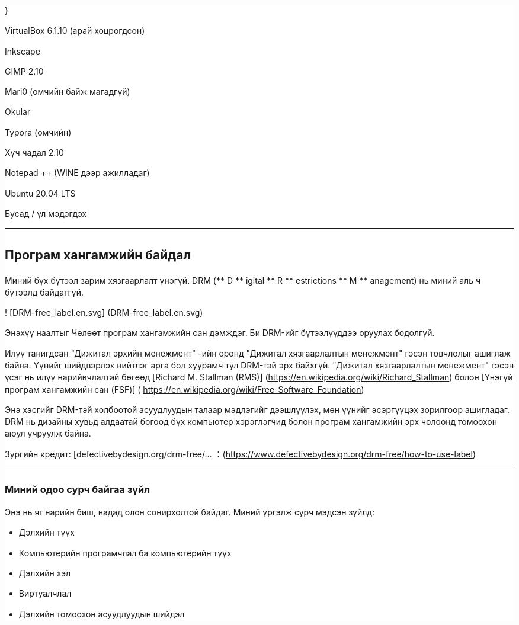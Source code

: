 }

VirtualBox 6.1.10 (арай хоцрогдсон)

Inkscape

GIMP 2.10

Mari0 (өмчийн байж магадгүй)

Okular

Typora (өмчийн)

Хүч чадал 2.10

Notepad ++ (WINE дээр ажилладаг)

Ubuntu 20.04 LTS

Бусад / үл мэдэгдэх

***

## Програм хангамжийн байдал

Миний бүх бүтээл зарим хязгаарлалт үнэгүй. DRM (** D ** igital ** R ** estrictions ** M ** anagement) нь миний аль ч бүтээлд байдаггүй.

! [DRM-free_label.en.svg] (DRM-free_label.en.svg)

Энэхүү наалтыг Чөлөөт програм хангамжийн сан дэмждэг. Би DRM-ийг бүтээлүүддээ оруулах бодолгүй.

Илүү танигдсан "Дижитал эрхийн менежмент" -ийн оронд "Дижитал хязгаарлалтын менежмент" гэсэн товчлолыг ашиглаж байна. Үүнийг шийдвэрлэх нийтлэг арга бол хуурамч тул DRM-тэй эрх байхгүй. "Дижитал хязгаарлалтын менежмент" гэсэн үсэг нь илүү нарийвчлалтай бөгөөд [Richard M. Stallman (RMS)] (https://en.wikipedia.org/wiki/Richard_Stallman) болон [Үнэгүй програм хангамжийн сан (FSF)] ( https://en.wikipedia.org/wiki/Free_Software_Foundation)

Энэ хэсгийг DRM-тэй холбоотой асуудлуудын талаар мэдлэгийг дээшлүүлэх, мөн үүнийг эсэргүүцэх зорилгоор ашигладаг. DRM нь дизайны хувьд алдаатай бөгөөд бүх компьютер хэрэглэгчид болон програм хангамжийн эрх чөлөөнд томоохон аюул учруулж байна.

Зургийн кредит: [defectivebydesign.org/drm-free/... ：(https://www.defectivebydesign.org/drm-free/how-to-use-label)

***

### Миний одоо сурч байгаа зүйл

Энэ нь яг нарийн биш, надад олон сонирхолтой байдаг. Миний үргэлж сурч мэдсэн зүйлд:

* Дэлхийн түүх

* Компьютерийн програмчлал ба компьютерийн түүх

* Дэлхийн хэл

* Виртуалчлал

* Дэлхийн томоохон асуудлуудын шийдэл
